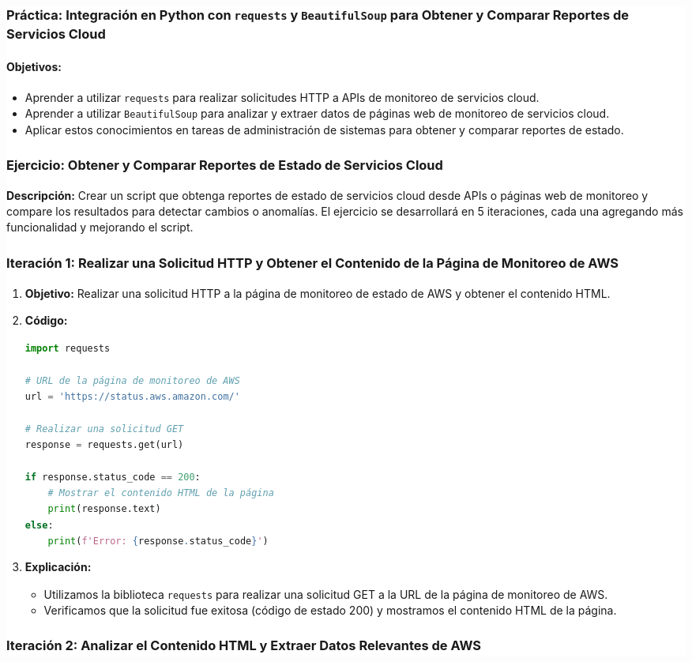 ### Práctica: Integración en Python con `requests` y `BeautifulSoup` para Obtener y Comparar Reportes de Servicios Cloud

#### **Objetivos:**
- Aprender a utilizar `requests` para realizar solicitudes HTTP a APIs de monitoreo de servicios cloud.
- Aprender a utilizar `BeautifulSoup` para analizar y extraer datos de páginas web de monitoreo de servicios cloud.
- Aplicar estos conocimientos en tareas de administración de sistemas para obtener y comparar reportes de estado.

### **Ejercicio: Obtener y Comparar Reportes de Estado de Servicios Cloud**

**Descripción:** 
Crear un script que obtenga reportes de estado de servicios cloud desde APIs o páginas web de monitoreo y compare los resultados para detectar cambios o anomalías. El ejercicio se desarrollará en 5 iteraciones, cada una agregando más funcionalidad y mejorando el script.

### Iteración 1: Realizar una Solicitud HTTP y Obtener el Contenido de la Página de Monitoreo de AWS

1. **Objetivo:**
   Realizar una solicitud HTTP a la página de monitoreo de estado de AWS y obtener el contenido HTML.

2. **Código:**
   ```python
   import requests

   # URL de la página de monitoreo de AWS
   url = 'https://status.aws.amazon.com/'

   # Realizar una solicitud GET
   response = requests.get(url)

   if response.status_code == 200:
       # Mostrar el contenido HTML de la página
       print(response.text)
   else:
       print(f'Error: {response.status_code}')
   ```

3. **Explicación:**
   - Utilizamos la biblioteca `requests` para realizar una solicitud GET a la URL de la página de monitoreo de AWS.
   - Verificamos que la solicitud fue exitosa (código de estado 200) y mostramos el contenido HTML de la página.

### Iteración 2: Analizar el Contenido HTML y Extraer Datos Relevantes de AWS
